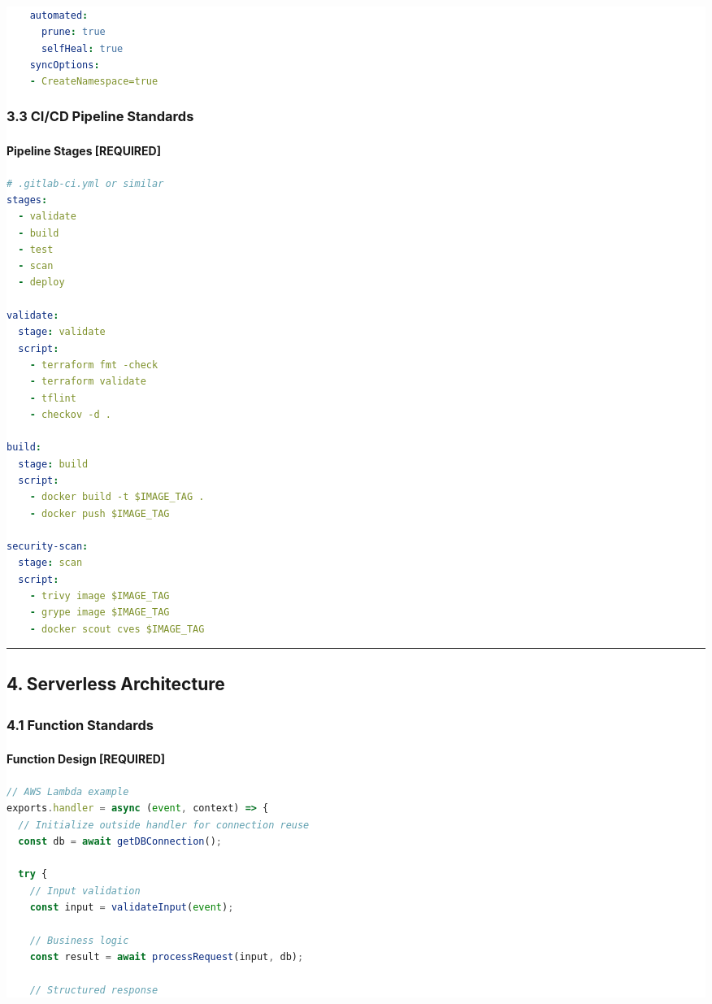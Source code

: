 ```yaml
    automated:
      prune: true
      selfHeal: true
    syncOptions:
    - CreateNamespace=true
```

### 3.3 CI/CD Pipeline Standards

#### Pipeline Stages **[REQUIRED]**

```yaml
# .gitlab-ci.yml or similar
stages:
  - validate
  - build
  - test
  - scan
  - deploy

validate:
  stage: validate
  script:
    - terraform fmt -check
    - terraform validate
    - tflint
    - checkov -d .

build:
  stage: build
  script:
    - docker build -t $IMAGE_TAG .
    - docker push $IMAGE_TAG

security-scan:
  stage: scan
  script:
    - trivy image $IMAGE_TAG
    - grype image $IMAGE_TAG
    - docker scout cves $IMAGE_TAG
```

---

## 4. Serverless Architecture

### 4.1 Function Standards

#### Function Design **[REQUIRED]**

```javascript
// AWS Lambda example
exports.handler = async (event, context) => {
  // Initialize outside handler for connection reuse
  const db = await getDBConnection();

  try {
    // Input validation
    const input = validateInput(event);

    // Business logic
    const result = await processRequest(input, db);

    // Structured response
```